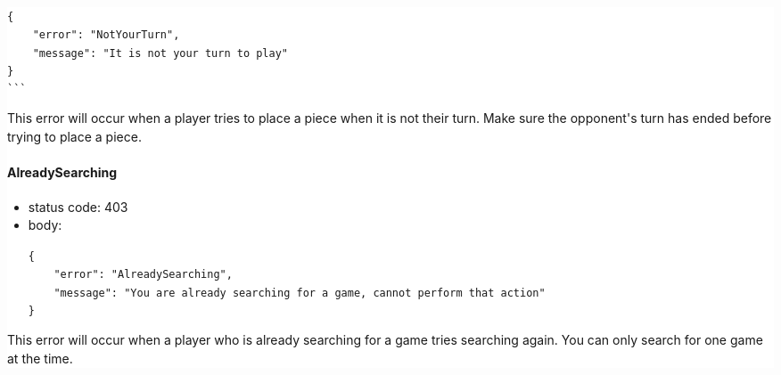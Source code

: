     {
        "error": "NotYourTurn",
        "message": "It is not your turn to play"
    }
    ```
This error will occur when a player tries to place a piece when it is not their turn. Make sure the opponent's turn has ended before trying to place a piece.
#### AlreadySearching
* status code: 403
* body:
    ```
    {
        "error": "AlreadySearching",
        "message": "You are already searching for a game, cannot perform that action"
    }
    ```
This error will occur when a player who is already searching for a game tries searching again. You can only search for one game at the time.